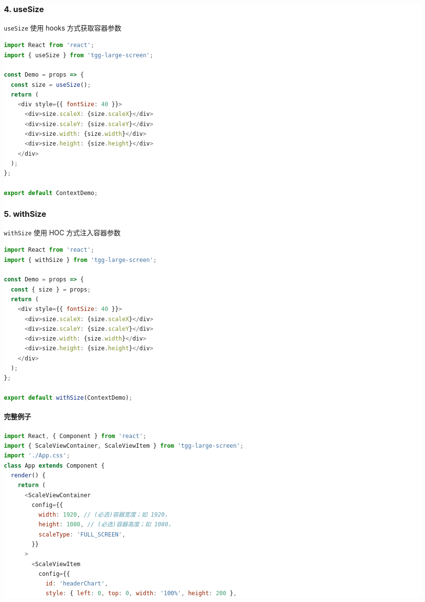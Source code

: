 ### 4. useSize

<code>useSize</code> 使用 hooks 方式获取容器参数

```javascript
import React from 'react';
import { useSize } from 'tgg-large-screen';

const Demo = props => {
  const size = useSize();
  return (
    <div style={{ fontSize: 40 }}>
      <div>size.scaleX: {size.scaleX}</div>
      <div>size.scaleY: {size.scaleY}</div>
      <div>size.width: {size.width}</div>
      <div>size.height: {size.height}</div>
    </div>
  );
};

export default ContextDemo;
```

### 5. withSize

<code>withSize</code> 使用 HOC 方式注入容器参数

```javascript
import React from 'react';
import { withSize } from 'tgg-large-screen';

const Demo = props => {
  const { size } = props;
  return (
    <div style={{ fontSize: 40 }}>
      <div>size.scaleX: {size.scaleX}</div>
      <div>size.scaleY: {size.scaleY}</div>
      <div>size.width: {size.width}</div>
      <div>size.height: {size.height}</div>
    </div>
  );
};

export default withSize(ContextDemo);
```

#### 完整例子

```javascript
import React, { Component } from 'react';
import { ScaleViewContainer, ScaleViewItem } from 'tgg-large-screen';
import './App.css';
class App extends Component {
  render() {
    return (
      <ScaleViewContainer
        config={{
          width: 1920, // (必选)容器宽度；如 1920，
          height: 1080, // (必选)容器高度；如 1080，
          scaleType: 'FULL_SCREEN',
        }}
      >
        <ScaleViewItem
          config={{
            id: 'headerChart',
            style: { left: 0, top: 0, width: '100%', height: 200 },
```